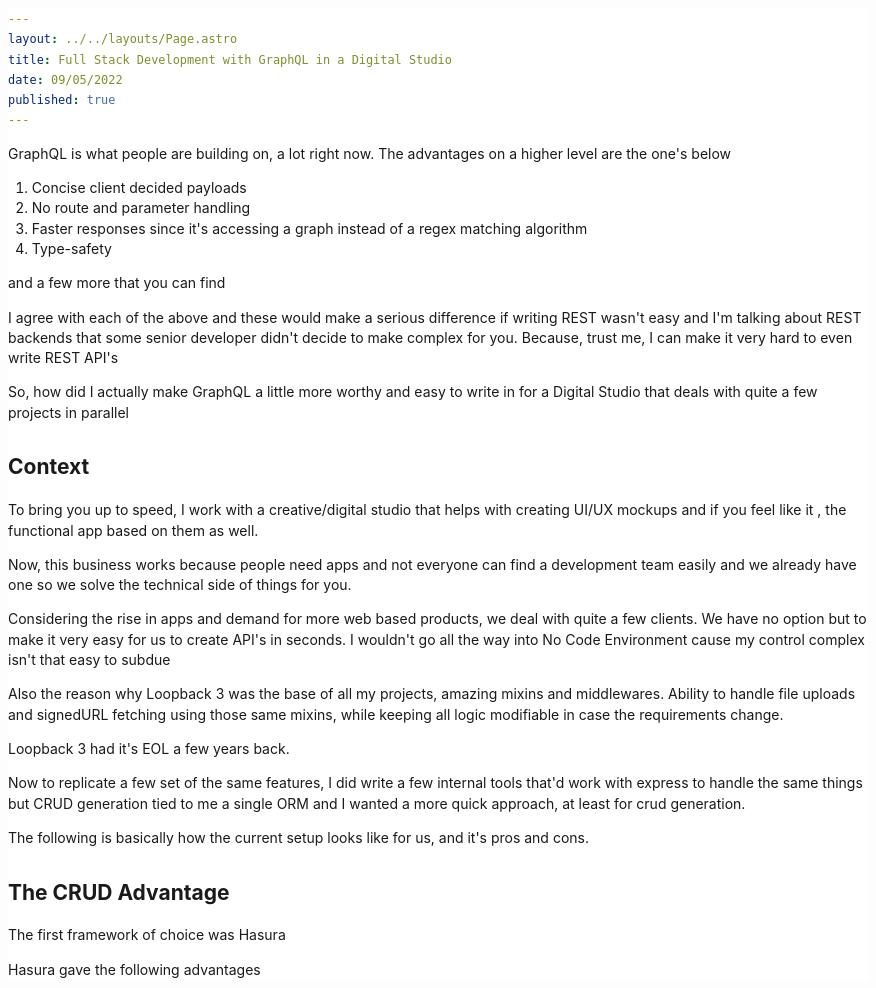 ```yaml
---
layout: ../../layouts/Page.astro
title: Full Stack Development with GraphQL in a Digital Studio
date: 09/05/2022
published: true
---
```


GraphQL is what people are building on, a lot right now.
The advantages on a higher level are the one's below

1. Concise client decided payloads
2. No route and parameter handling
3. Faster responses since it's accessing a graph instead of a regex matching algorithm
4. Type-safety

and a few more that you can find

I agree with each of the above and these would make a serious difference if writing REST wasn't easy and I'm talking about REST backends that some senior developer didn't decide to make complex for you. Because, trust me, I can make it very hard to even write REST API's

So, how did I actually make GraphQL a little more worthy and easy to write in for a Digital Studio that deals with quite a few projects in parallel

## Context

To bring you up to speed, I work with a creative/digital studio that helps with creating UI/UX mockups and if you feel like it , the functional app based on them as well.

Now, this business works because people need apps and not everyone can find a development team easily and we already have one so we solve the technical side of things for you.

Considering the rise in apps and demand for more web based products, we deal with quite a few clients. We have no option but to make it very easy for us to create API's in seconds. I wouldn't go all the way into No Code Environment cause my control complex isn't that easy to subdue

Also the reason why Loopback 3 was the base of all my projects, amazing mixins and middlewares. Ability to handle file uploads and signedURL fetching using those same mixins, while keeping all logic modifiable in case the requirements change.

Loopback 3 had it's EOL a few years back.

Now to replicate a few set of the same features, I did write a few internal tools that'd work with express to handle the same things but CRUD generation tied to me a single ORM and I wanted a more quick approach, at least for crud generation.

The following is basically how the current setup looks like for us, and it's pros and cons.

## The CRUD Advantage

The first framework of choice was Hasura

Hasura gave the following advantages

